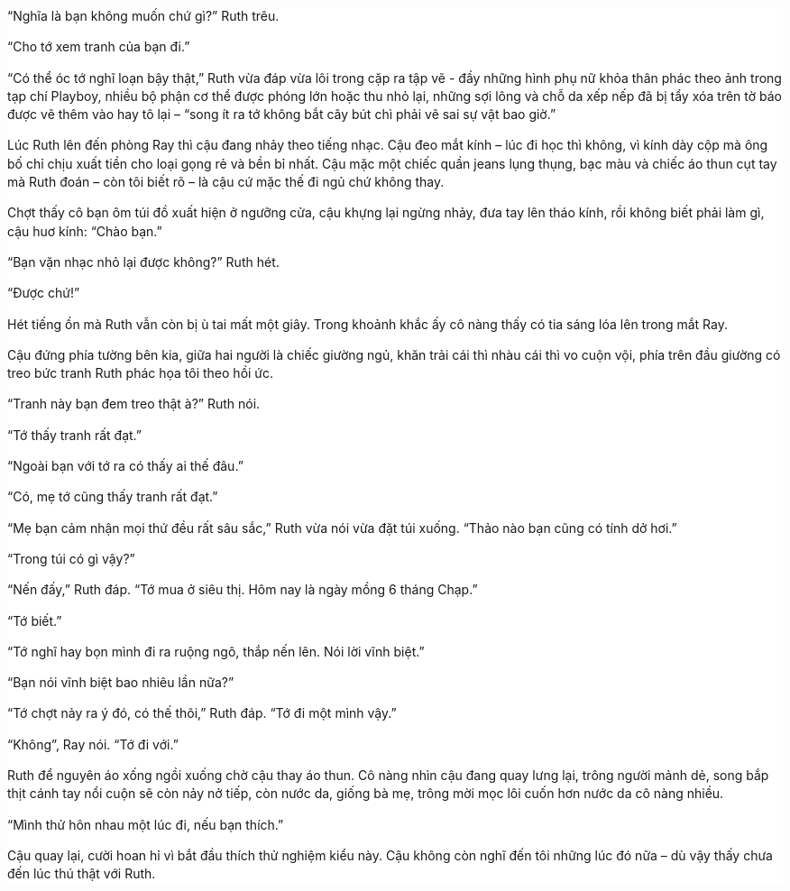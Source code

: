 “Nghĩa là bạn không muốn chứ gì?” Ruth trêu.

“Cho tớ xem tranh của bạn đi.”

“Có thể óc tớ nghĩ loạn bậy thật,” Ruth vừa đáp vừa lôi trong cặp ra tập vẽ - đầy những hình phụ nữ khỏa thân phác theo ảnh trong tạp chí Playboy, nhiều bộ phận cơ thể được phóng lớn hoặc thu nhỏ lại, những sợi lông và chỗ da xếp nếp đã bị tẩy xóa trên tờ báo được vẽ thêm vào hay tô lại – “song ít ra tớ không bắt cây bút chì phải vẽ sai sự vật bao giờ.”


Lúc Ruth lên đến phòng Ray thì cậu đang nhảy theo tiếng nhạc. Cậu đeo mắt kính – lúc đi học thì không, vì kính dày cộp mà ông bố chỉ chịu xuất tiền cho loại gọng rẻ và bền bỉ nhất. Cậu mặc một chiếc quần jeans lụng thụng, bạc màu và chiếc áo thun cụt tay mà Ruth đoán – còn tôi biết rõ – là cậu cứ mặc thế đi ngủ chứ không thay.

Chợt thấy cô bạn ôm túi đồ xuất hiện ở ngưỡng cửa, cậu khựng lại ngừng nhảy, đưa tay lên tháo kính, rồi không biết phải làm gì, cậu huơ kính: “Chào bạn.”

“Bạn vặn nhạc nhỏ lại được không?” Ruth hét.

“Được chứ!”

Hét tiếng ồn mà Ruth vẫn còn bị ù tai mất một giây. Trong khoảnh khắc ấy cô nàng thấy có tia sáng lóa lên trong mắt Ray.

Cậu đứng phía tường bên kia, giữa hai người là chiếc giường ngủ, khăn trải cái thì nhàu cái thì vo cuộn vội, phía trên đầu giường có treo bức tranh Ruth phác họa tôi theo hồi ức.

“Tranh này bạn đem treo thật à?” Ruth nói.

“Tớ thấy tranh rất đạt.”

“Ngoài bạn với tớ ra có thấy ai thế đâu.”

“Có, mẹ tớ cũng thấy tranh rất đạt.”

“Mẹ bạn cảm nhận mọi thứ đều rất sâu sắc,” Ruth vừa nói vừa đặt túi xuống. “Thảo nào bạn cũng có tính dở hơi.”

“Trong túi có gì vậy?”

“Nến đấy,” Ruth đáp. “Tớ mua ở siêu thị. Hôm nay là ngày mồng 6 tháng Chạp.”

“Tớ biết.”

“Tớ nghĩ hay bọn mình đi ra ruộng ngô, thắp nến lên. Nói lời vĩnh biệt.”

“Bạn nói vĩnh biệt bao nhiêu lần nữa?”

“Tớ chợt nảy ra ý đó, có thế thôi,” Ruth đáp. “Tớ đi một mình vậy.”

“Không”, Ray nói. “Tớ đi với.”

Ruth để nguyên áo xống ngồi xuống chờ cậu thay áo thun. Cô nàng nhìn cậu đang quay lưng lại, trông người mảnh dẻ, song bắp thịt cánh tay nổi cuộn sẽ còn nảy nở tiếp, còn nước da, giống bà mẹ, trông mời mọc lôi cuốn hơn nước da cô nàng nhiều.

“Mình thử hôn nhau một lúc đi, nếu bạn thích.”

Cậu quay lại, cười hoan hỉ vì bắt đầu thích thử nghiệm kiểu này. Cậu không còn nghĩ đến tôi những lúc đó nữa – dù vậy thấy chưa đến lúc thú thật với Ruth.
